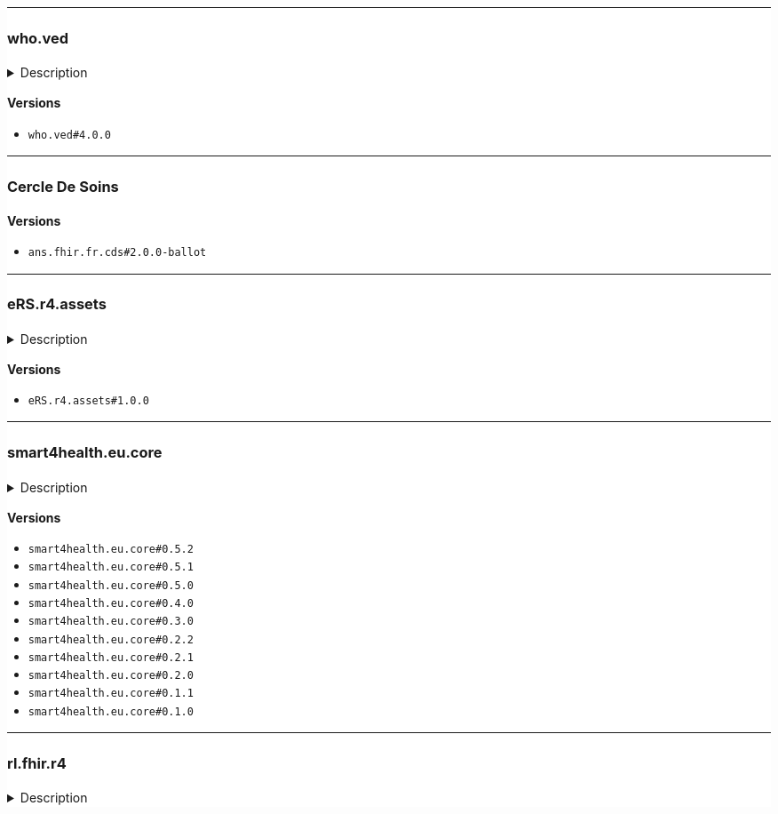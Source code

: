 
---

### who.ved

<details><summary>Description</summary></details>

**Versions**

* `who.ved#4.0.0`


---

### Cercle De Soins



**Versions**

* `ans.fhir.fr.cds#2.0.0-ballot`


---

### eRS.r4.assets

<details><summary>Description</summary></details>

**Versions**

* `eRS.r4.assets#1.0.0`


---

### smart4health.eu.core

<details><summary>Description</summary></details>

**Versions**

* `smart4health.eu.core#0.5.2`
* `smart4health.eu.core#0.5.1`
* `smart4health.eu.core#0.5.0`
* `smart4health.eu.core#0.4.0`
* `smart4health.eu.core#0.3.0`
* `smart4health.eu.core#0.2.2`
* `smart4health.eu.core#0.2.1`
* `smart4health.eu.core#0.2.0`
* `smart4health.eu.core#0.1.1`
* `smart4health.eu.core#0.1.0`


---

### rl.fhir.r4

<details><summary>Description</summary></details>
